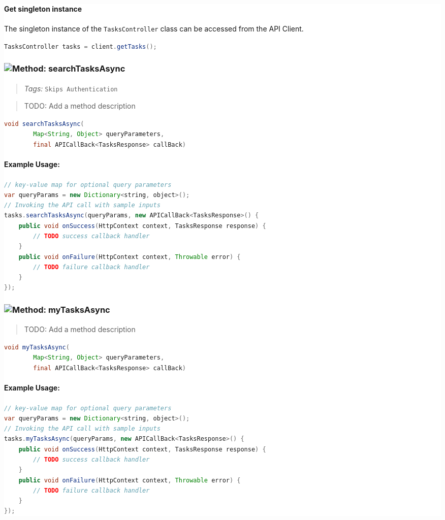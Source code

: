 #### Get singleton instance
The singleton instance of the ``` TasksController ``` class can be accessed from the API Client.
```java
TasksController tasks = client.getTasks();
```

### <a name="search_tasks_async"></a>![Method: ](http://apidocs.io/img/method.png "com.example.controllers.TasksController.searchTasksAsync") searchTasksAsync

> *Tags:*  ``` Skips Authentication ``` 

> TODO: Add a method description

```java
void searchTasksAsync(
        Map<String, Object> queryParameters,
        final APICallBack<TasksResponse> callBack)
```

#### Example Usage:
```java
// key-value map for optional query parameters
var queryParams = new Dictionary<string, object>();
// Invoking the API call with sample inputs
tasks.searchTasksAsync(queryParams, new APICallBack<TasksResponse>() {
    public void onSuccess(HttpContext context, TasksResponse response) {
        // TODO success callback handler
    }
    public void onFailure(HttpContext context, Throwable error) {
        // TODO failure callback handler
    }
});

```





### <a name="my_tasks_async"></a>![Method: ](http://apidocs.io/img/method.png "com.example.controllers.TasksController.myTasksAsync") myTasksAsync

> TODO: Add a method description

```java
void myTasksAsync(
        Map<String, Object> queryParameters,
        final APICallBack<TasksResponse> callBack)
```

#### Example Usage:
```java
// key-value map for optional query parameters
var queryParams = new Dictionary<string, object>();
// Invoking the API call with sample inputs
tasks.myTasksAsync(queryParams, new APICallBack<TasksResponse>() {
    public void onSuccess(HttpContext context, TasksResponse response) {
        // TODO success callback handler
    }
    public void onFailure(HttpContext context, Throwable error) {
        // TODO failure callback handler
    }
});

```
